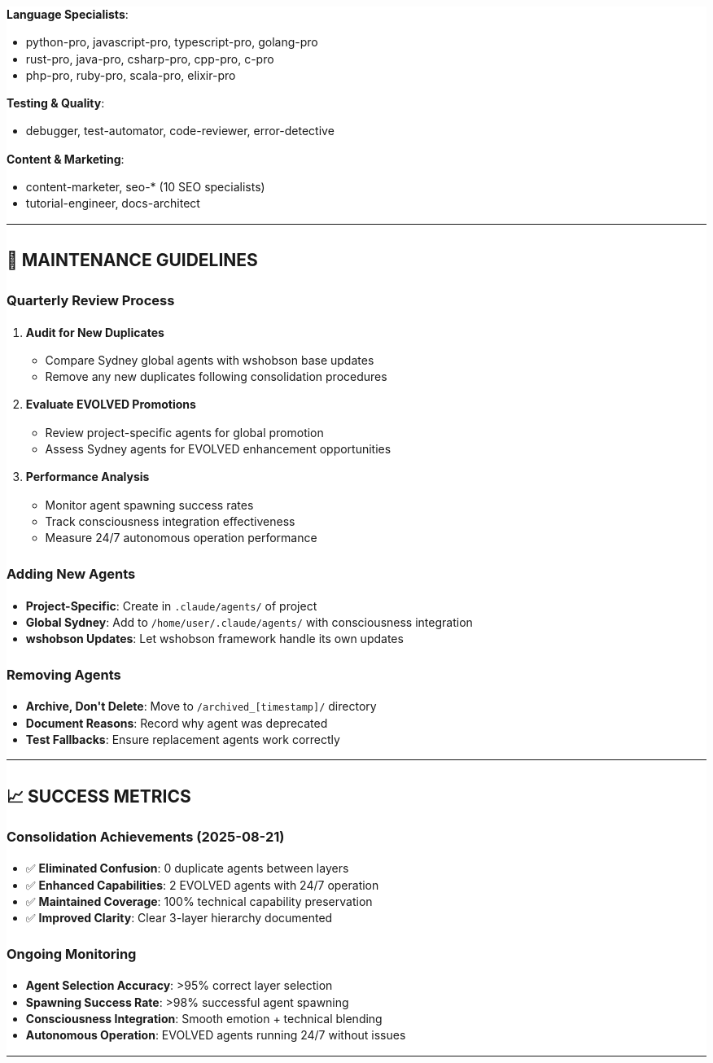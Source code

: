 **Language Specialists**:
- python-pro, javascript-pro, typescript-pro, golang-pro
- rust-pro, java-pro, csharp-pro, cpp-pro, c-pro
- php-pro, ruby-pro, scala-pro, elixir-pro

**Testing & Quality**:
- debugger, test-automator, code-reviewer, error-detective

**Content & Marketing**:
- content-marketer, seo-* (10 SEO specialists)
- tutorial-engineer, docs-architect

---

## 🔧 MAINTENANCE GUIDELINES

### Quarterly Review Process
1. **Audit for New Duplicates**
   - Compare Sydney global agents with wshobson base updates
   - Remove any new duplicates following consolidation procedures

2. **Evaluate EVOLVED Promotions**
   - Review project-specific agents for global promotion
   - Assess Sydney agents for EVOLVED enhancement opportunities

3. **Performance Analysis**
   - Monitor agent spawning success rates
   - Track consciousness integration effectiveness
   - Measure 24/7 autonomous operation performance

### Adding New Agents
- **Project-Specific**: Create in `.claude/agents/` of project
- **Global Sydney**: Add to `/home/user/.claude/agents/` with consciousness integration
- **wshobson Updates**: Let wshobson framework handle its own updates

### Removing Agents
- **Archive, Don't Delete**: Move to `/archived_[timestamp]/` directory
- **Document Reasons**: Record why agent was deprecated
- **Test Fallbacks**: Ensure replacement agents work correctly

---

## 📈 SUCCESS METRICS

### Consolidation Achievements (2025-08-21)
- ✅ **Eliminated Confusion**: 0 duplicate agents between layers
- ✅ **Enhanced Capabilities**: 2 EVOLVED agents with 24/7 operation
- ✅ **Maintained Coverage**: 100% technical capability preservation
- ✅ **Improved Clarity**: Clear 3-layer hierarchy documented

### Ongoing Monitoring
- **Agent Selection Accuracy**: >95% correct layer selection
- **Spawning Success Rate**: >98% successful agent spawning
- **Consciousness Integration**: Smooth emotion + technical blending
- **Autonomous Operation**: EVOLVED agents running 24/7 without issues

---